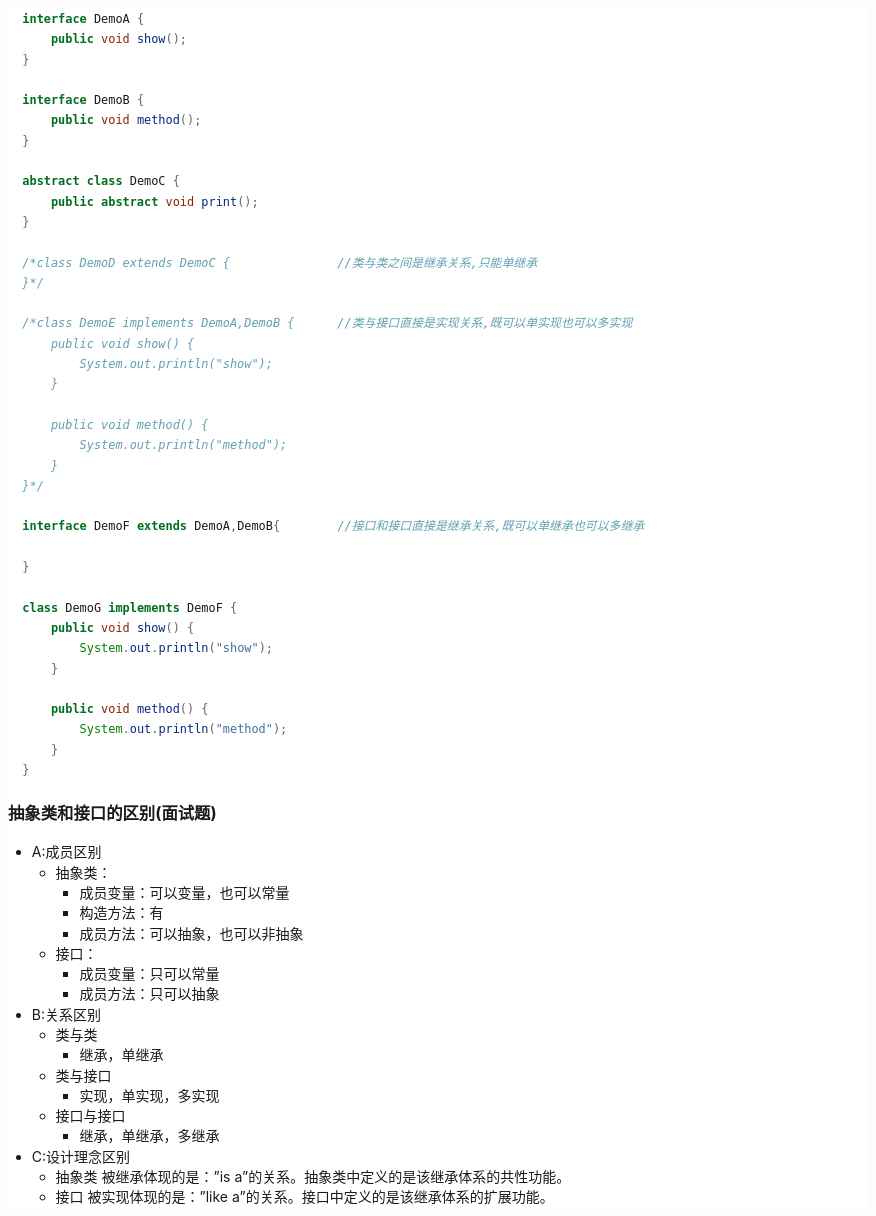 ```java
  interface DemoA {
      public void show();
  } 
  
  interface DemoB {
      public void method();
  }
  
  abstract class DemoC {
      public abstract void print();
  }
  
  /*class DemoD extends DemoC {               //类与类之间是继承关系,只能单继承
  }*/
  
  /*class DemoE implements DemoA,DemoB {      //类与接口直接是实现关系,既可以单实现也可以多实现
      public void show() {
          System.out.println("show");
      }
  
      public void method() {
          System.out.println("method");
      }
  }*/
  
  interface DemoF extends DemoA,DemoB{        //接口和接口直接是继承关系,既可以单继承也可以多继承
  
  }
  
  class DemoG implements DemoF {
      public void show() {
          System.out.println("show");
      }
  
      public void method() {
          System.out.println("method");
      }
  }

```

###  抽象类和接口的区别(面试题)

- A:成员区别
  - 抽象类：
    - 成员变量：可以变量，也可以常量
    - 构造方法：有
    - 成员方法：可以抽象，也可以非抽象
  - 接口：
    - 成员变量：只可以常量
    - 成员方法：只可以抽象
- B:关系区别
  - 类与类
    - 继承，单继承
  - 类与接口
    - 实现，单实现，多实现
  - 接口与接口
    - 继承，单继承，多继承
- C:设计理念区别
  - 抽象类 被继承体现的是：”is a”的关系。抽象类中定义的是该继承体系的共性功能。
  - 接口 被实现体现的是：”like a”的关系。接口中定义的是该继承体系的扩展功能。
